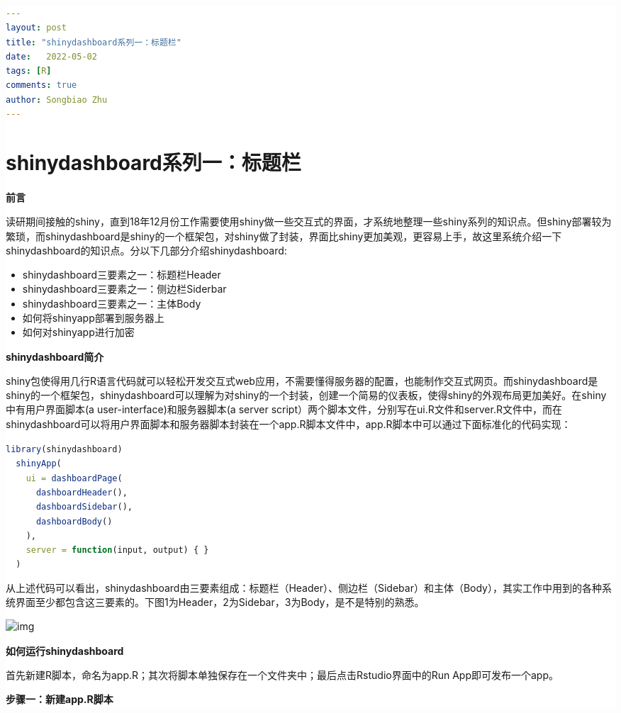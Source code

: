 ```yaml
---
layout: post
title: "shinydashboard系列一：标题栏"
date:   2022-05-02
tags: [R]
comments: true
author: Songbiao Zhu
---
```


# shinydashboard系列一：标题栏

**前言**

读研期间接触的shiny，直到18年12月份工作需要使用shiny做一些交互式的界面，才系统地整理一些shiny系列的知识点。但shiny部署较为繁琐，而shinydashboard是shiny的一个框架包，对shiny做了封装，界面比shiny更加美观，更容易上手，故这里系统介绍一下shinydashboard的知识点。分以下几部分介绍shinydashboard:


- shinydashboard三要素之一：标题栏Header
- shinydashboard三要素之一：侧边栏Siderbar
- shinydashboard三要素之一：主体Body
- 如何将shinyapp部署到服务器上
- 如何对shinyapp进行加密

**shinydashboard简介**

shiny包使得用几行R语言代码就可以轻松开发交互式web应用，不需要懂得服务器的配置，也能制作交互式网页。而shinydashboard是shiny的一个框架包，shinydashboard可以理解为对shiny的一个封装，创建一个简易的仪表板，使得shiny的外观布局更加美好。在shiny中有用户界面脚本(a user-interface)和服务器脚本(a server script）两个脚本文件，分别写在ui.R文件和server.R文件中，而在shinydashboard可以将用户界面脚本和服务器脚本封装在一个app.R脚本文件中，app.R脚本中可以通过下面标准化的代码实现：

```R
library(shinydashboard)
  shinyApp(
    ui = dashboardPage(
      dashboardHeader(),
      dashboardSidebar(),
      dashboardBody()
    ),
    server = function(input, output) { }
  )
```

从上述代码可以看出，shinydashboard由三要素组成：标题栏（Header）、侧边栏（Sidebar）和主体（Body），其实工作中用到的各种系统界面至少都包含这三要素的。下图1为Header，2为Sidebar，3为Body，是不是特别的熟悉。



![img](https://pic2.zhimg.com/80/v2-a16ea77d87639b5180ce2010fde132fd_720w.jpg)



**如何运行shinydashboard**

首先新建R脚本，命名为app.R；其次将脚本单独保存在一个文件夹中；最后点击Rstudio界面中的Run App即可发布一个app。

**步骤一：新建app.R脚本**
